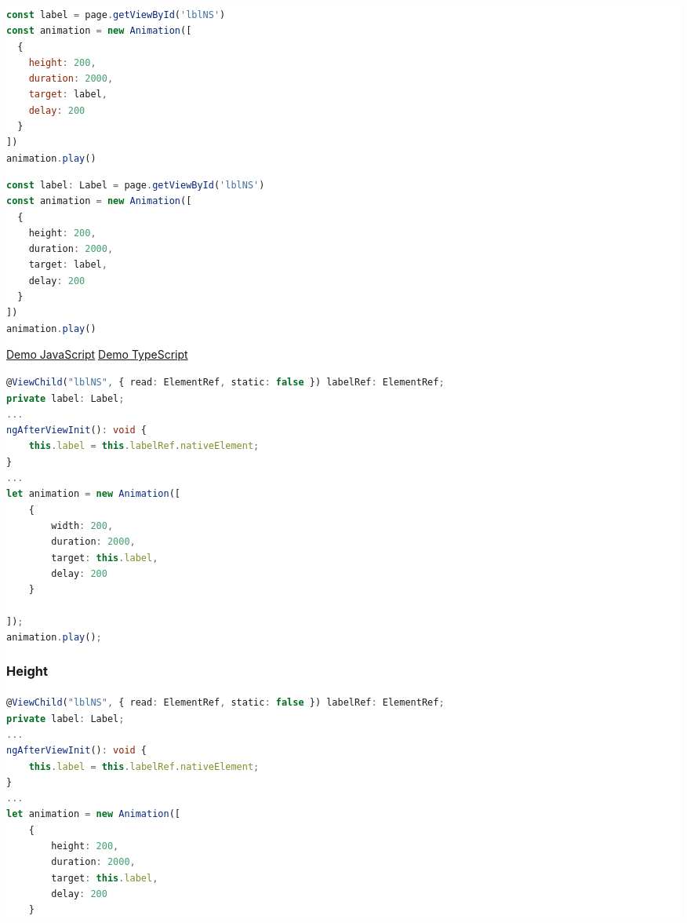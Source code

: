 ```js
const label = page.getViewById('lblNS')
const animation = new Animation([
  {
    height: 200,
    duration: 2000,
    target: label,
    delay: 200
  }
])
animation.play()
```

```ts
const label: Label = page.getViewById('lblNS')
const animation = new Animation([
  {
    height: 200,
    duration: 2000,
    target: label,
    delay: 200
  }
])
animation.play()
```

[Demo JavaScript](https://play.nativescript.org/?template=play-js&id=mOZv68) [Demo TypeScript](https://play.nativescript.org/?template=play-tsc&id=ckdYDS)

```typescript
@ViewChild("lblNS", { read: ElementRef, static: false }) labelRef: ElementRef;
private label: Label;
...
ngAfterViewInit(): void {
    this.label = this.labelRef.nativeElement;
}
...
let animation = new Animation([
    {
        width: 200,
        duration: 2000,
        target: this.label,
        delay: 200
    }

]);
animation.play();
```

### Height

```typescript
@ViewChild("lblNS", { read: ElementRef, static: false }) labelRef: ElementRef;
private label: Label;
...
ngAfterViewInit(): void {
    this.label = this.labelRef.nativeElement;
}
...
let animation = new Animation([
    {
        height: 200,
        duration: 2000,
        target: this.label,
        delay: 200
    }
```